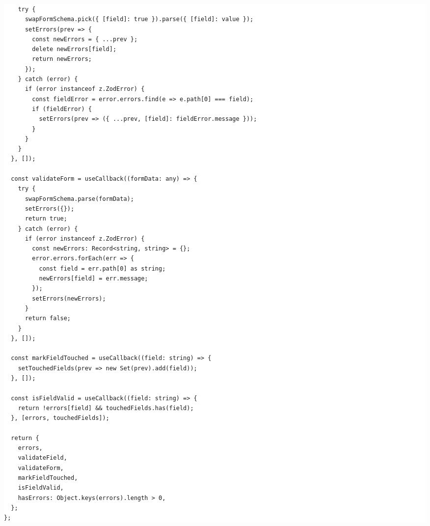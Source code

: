 ```tsx
    try {
      swapFormSchema.pick({ [field]: true }).parse({ [field]: value });
      setErrors(prev => {
        const newErrors = { ...prev };
        delete newErrors[field];
        return newErrors;
      });
    } catch (error) {
      if (error instanceof z.ZodError) {
        const fieldError = error.errors.find(e => e.path[0] === field);
        if (fieldError) {
          setErrors(prev => ({ ...prev, [field]: fieldError.message }));
        }
      }
    }
  }, []);

  const validateForm = useCallback((formData: any) => {
    try {
      swapFormSchema.parse(formData);
      setErrors({});
      return true;
    } catch (error) {
      if (error instanceof z.ZodError) {
        const newErrors: Record<string, string> = {};
        error.errors.forEach(err => {
          const field = err.path[0] as string;
          newErrors[field] = err.message;
        });
        setErrors(newErrors);
      }
      return false;
    }
  }, []);

  const markFieldTouched = useCallback((field: string) => {
    setTouchedFields(prev => new Set(prev).add(field));
  }, []);

  const isFieldValid = useCallback((field: string) => {
    return !errors[field] && touchedFields.has(field);
  }, [errors, touchedFields]);

  return {
    errors,
    validateField,
    validateForm,
    markFieldTouched,
    isFieldValid,
    hasErrors: Object.keys(errors).length > 0,
  };
};
```

